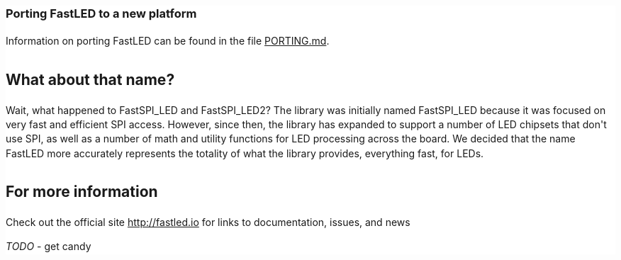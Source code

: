 ### Porting FastLED to a new platform

Information on porting FastLED can be found in the file
[PORTING.md](./PORTING.md).

## What about that name?

Wait, what happened to FastSPI_LED and FastSPI_LED2?  The library was initially named FastSPI_LED because it was focused on very fast and efficient SPI access.  However, since then, the library has expanded to support a number of LED chipsets that don't use SPI, as well as a number of math and utility functions for LED processing across the board.  We decided that the name FastLED more accurately represents the totality of what the library provides, everything fast, for LEDs.

## For more information

Check out the official site http://fastled.io for links to documentation, issues, and news


*TODO* - get candy
